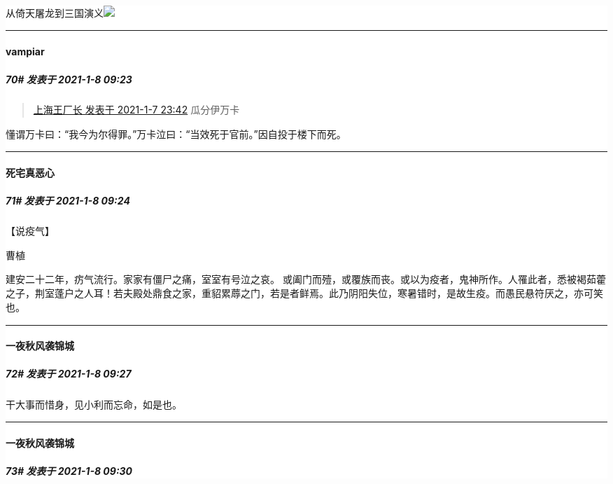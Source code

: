 


从倚天屠龙到三国演义<img src="https://static.saraba1st.com/image/smiley/face2017/065.png" referrerpolicy="no-referrer">







*****

####  vampiar  
##### 70#       发表于 2021-1-8 09:23



<blockquote><a href="httphttps://bbs.saraba1st.com/2b/forum.php?mod=redirect&amp;goto=findpost&amp;pid=49970817&amp;ptid=1981728" target="_blank">上海王厂长 发表于 2021-1-7 23:42</a>
瓜分伊万卡</blockquote>
懂谓万卡曰：“我今为尔得罪。”万卡泣曰：“当效死于官前。”因自投于楼下而死。







*****

####  死宅真恶心  
##### 71#       发表于 2021-1-8 09:24




【说疫气】

曹植

建安二十二年，疠气流行。家家有僵尸之痛，室室有号泣之哀。 或阖门而殪，或覆族而丧。或以为疫者，鬼神所作。人罹此者，悉被褐茹藿之子，荆室蓬户之人耳！若夫殿处鼎食之家，重貂累蓐之门，若是者鲜焉。此乃阴阳失位，寒暑错时，是故生疫。而愚民悬符厌之，亦可笑也。







*****

####  一夜秋风袭锦城  
##### 72#       发表于 2021-1-8 09:27




干大事而惜身，见小利而忘命，如是也。







*****

####  一夜秋风袭锦城  
##### 73#       发表于 2021-1-8 09:30
